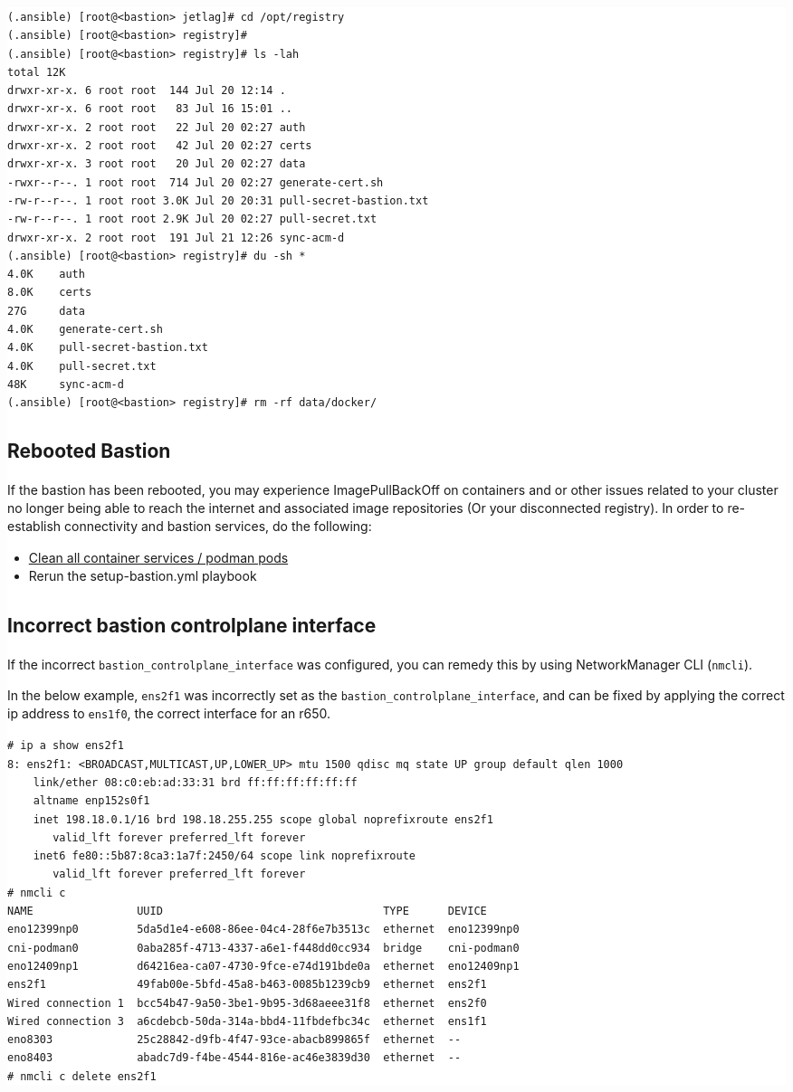 ```console
(.ansible) [root@<bastion> jetlag]# cd /opt/registry
(.ansible) [root@<bastion> registry]#
(.ansible) [root@<bastion> registry]# ls -lah
total 12K
drwxr-xr-x. 6 root root  144 Jul 20 12:14 .
drwxr-xr-x. 6 root root   83 Jul 16 15:01 ..
drwxr-xr-x. 2 root root   22 Jul 20 02:27 auth
drwxr-xr-x. 2 root root   42 Jul 20 02:27 certs
drwxr-xr-x. 3 root root   20 Jul 20 02:27 data
-rwxr--r--. 1 root root  714 Jul 20 02:27 generate-cert.sh
-rw-r--r--. 1 root root 3.0K Jul 20 20:31 pull-secret-bastion.txt
-rw-r--r--. 1 root root 2.9K Jul 20 02:27 pull-secret.txt
drwxr-xr-x. 2 root root  191 Jul 21 12:26 sync-acm-d
(.ansible) [root@<bastion> registry]# du -sh *
4.0K    auth
8.0K    certs
27G     data
4.0K    generate-cert.sh
4.0K    pull-secret-bastion.txt
4.0K    pull-secret.txt
48K     sync-acm-d
(.ansible) [root@<bastion> registry]# rm -rf data/docker/
```

## Rebooted Bastion

If the bastion has been rebooted, you may experience ImagePullBackOff on containers and or other issues related to your cluster no longer being able to reach the internet and associated image repositories (Or your disconnected registry). In order to re-establish connectivity and bastion services, do the following:

* [Clean all container services / podman pods](troubleshooting.md#clean-all-container-services--podman-pods)
* Rerun the setup-bastion.yml playbook

## Incorrect bastion controlplane interface

If the incorrect `bastion_controlplane_interface` was configured, you can remedy this by
using NetworkManager CLI (`nmcli`).

In the below example, `ens2f1` was incorrectly set as the
`bastion_controlplane_interface`, and can be fixed by applying the correct ip address to
`ens1f0`, the correct interface for an r650.

```console
# ip a show ens2f1
8: ens2f1: <BROADCAST,MULTICAST,UP,LOWER_UP> mtu 1500 qdisc mq state UP group default qlen 1000
    link/ether 08:c0:eb:ad:33:31 brd ff:ff:ff:ff:ff:ff
    altname enp152s0f1
    inet 198.18.0.1/16 brd 198.18.255.255 scope global noprefixroute ens2f1
       valid_lft forever preferred_lft forever
    inet6 fe80::5b87:8ca3:1a7f:2450/64 scope link noprefixroute
       valid_lft forever preferred_lft forever
# nmcli c
NAME                UUID                                  TYPE      DEVICE
eno12399np0         5da5d1e4-e608-86ee-04c4-28f6e7b3513c  ethernet  eno12399np0
cni-podman0         0aba285f-4713-4337-a6e1-f448dd0cc934  bridge    cni-podman0
eno12409np1         d64216ea-ca07-4730-9fce-e74d191bde0a  ethernet  eno12409np1
ens2f1              49fab00e-5bfd-45a8-b463-0085b1239cb9  ethernet  ens2f1
Wired connection 1  bcc54b47-9a50-3be1-9b95-3d68aeee31f8  ethernet  ens2f0
Wired connection 3  a6cdebcb-50da-314a-bbd4-11fbdefbc34c  ethernet  ens1f1
eno8303             25c28842-d9fb-4f47-93ce-abacb899865f  ethernet  --
eno8403             abadc7d9-f4be-4544-816e-ac46e3839d30  ethernet  --
# nmcli c delete ens2f1
```